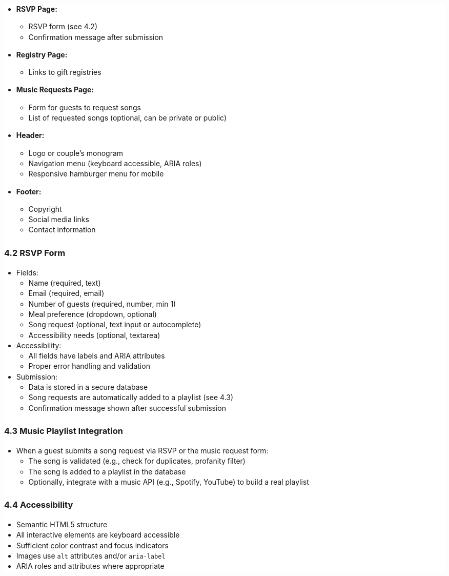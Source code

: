 - **RSVP Page:**

  - RSVP form (see 4.2)
  - Confirmation message after submission

- **Registry Page:**

  - Links to gift registries

- **Music Requests Page:**

  - Form for guests to request songs
  - List of requested songs (optional, can be private or public)

- **Header:**

  - Logo or couple’s monogram
  - Navigation menu (keyboard accessible, ARIA roles)
  - Responsive hamburger menu for mobile

- **Footer:**
  - Copyright
  - Social media links
  - Contact information

### 4.2 RSVP Form

- Fields:
  - Name (required, text)
  - Email (required, email)
  - Number of guests (required, number, min 1)
  - Meal preference (dropdown, optional)
  - Song request (optional, text input or autocomplete)
  - Accessibility needs (optional, textarea)
- Accessibility:
  - All fields have labels and ARIA attributes
  - Proper error handling and validation
- Submission:
  - Data is stored in a secure database
  - Song requests are automatically added to a playlist (see 4.3)
  - Confirmation message shown after successful submission

### 4.3 Music Playlist Integration

- When a guest submits a song request via RSVP or the music request form:
  - The song is validated (e.g., check for duplicates, profanity filter)
  - The song is added to a playlist in the database
  - Optionally, integrate with a music API (e.g., Spotify, YouTube) to build a real playlist

### 4.4 Accessibility

- Semantic HTML5 structure
- All interactive elements are keyboard accessible
- Sufficient color contrast and focus indicators
- Images use `alt` attributes and/or `aria-label`
- ARIA roles and attributes where appropriate
